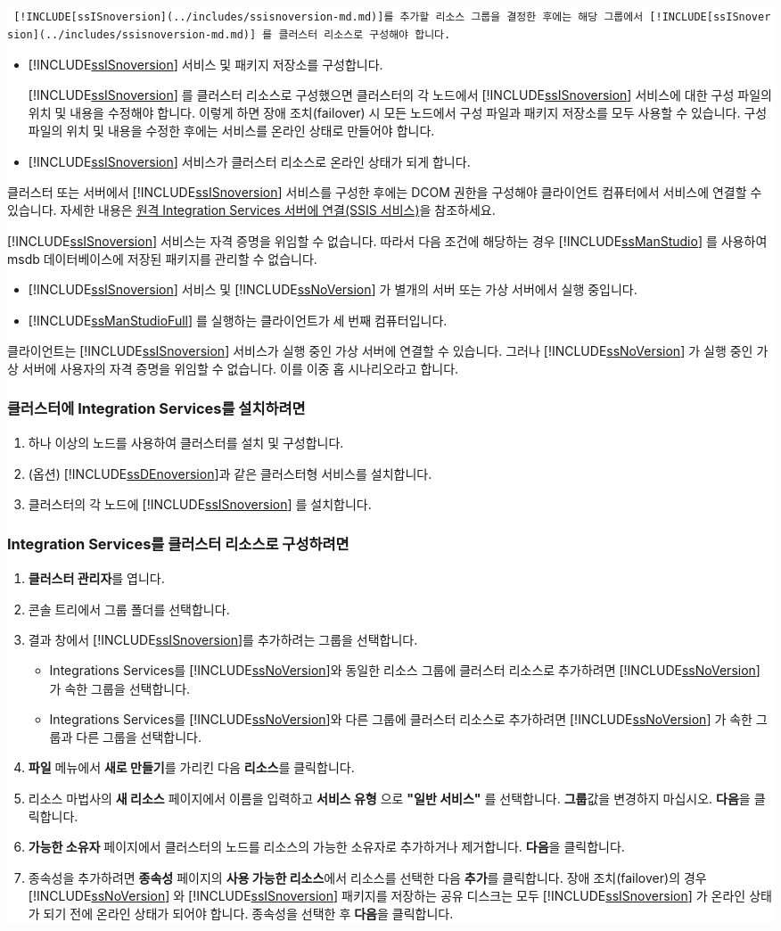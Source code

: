      [!INCLUDE[ssISnoversion](../includes/ssisnoversion-md.md)]를 추가할 리소스 그룹을 결정한 후에는 해당 그룹에서 [!INCLUDE[ssISnoversion](../includes/ssisnoversion-md.md)] 를 클러스터 리소스로 구성해야 합니다.  
  
-   [!INCLUDE[ssISnoversion](../includes/ssisnoversion-md.md)] 서비스 및 패키지 저장소를 구성합니다.  
  
     [!INCLUDE[ssISnoversion](../includes/ssisnoversion-md.md)] 를 클러스터 리소스로 구성했으면 클러스터의 각 노드에서 [!INCLUDE[ssISnoversion](../includes/ssisnoversion-md.md)] 서비스에 대한 구성 파일의 위치 및 내용을 수정해야 합니다. 이렇게 하면 장애 조치(failover) 시 모든 노드에서 구성 파일과 패키지 저장소를 모두 사용할 수 있습니다. 구성 파일의 위치 및 내용을 수정한 후에는 서비스를 온라인 상태로 만들어야 합니다.  
  
-   [!INCLUDE[ssISnoversion](../includes/ssisnoversion-md.md)] 서비스가 클러스터 리소스로 온라인 상태가 되게 합니다.  
  
 클러스터 또는 서버에서 [!INCLUDE[ssISnoversion](../includes/ssisnoversion-md.md)] 서비스를 구성한 후에는 DCOM 권한을 구성해야 클라이언트 컴퓨터에서 서비스에 연결할 수 있습니다. 자세한 내용은 [원격 Integration Services 서버에 연결&#40;SSIS 서비스&#41;](../../2014/integration-services/connect-to-a-remote-integration-services-server-ssis-service.md)을 참조하세요.  
  
 [!INCLUDE[ssISnoversion](../includes/ssisnoversion-md.md)] 서비스는 자격 증명을 위임할 수 없습니다. 따라서 다음 조건에 해당하는 경우 [!INCLUDE[ssManStudio](../includes/ssmanstudio-md.md)] 를 사용하여 msdb 데이터베이스에 저장된 패키지를 관리할 수 없습니다.  
  
-   [!INCLUDE[ssISnoversion](../includes/ssisnoversion-md.md)] 서비스 및 [!INCLUDE[ssNoVersion](../includes/ssnoversion-md.md)] 가 별개의 서버 또는 가상 서버에서 실행 중입니다.  
  
-   [!INCLUDE[ssManStudioFull](../includes/ssmanstudiofull-md.md)] 를 실행하는 클라이언트가 세 번째 컴퓨터입니다.  
  
 클라이언트는 [!INCLUDE[ssISnoversion](../includes/ssisnoversion-md.md)] 서비스가 실행 중인 가상 서버에 연결할 수 있습니다. 그러나 [!INCLUDE[ssNoVersion](../includes/ssnoversion-md.md)] 가 실행 중인 가상 서버에 사용자의 자격 증명을 위임할 수 없습니다. 이를 이중 홉 시나리오라고 합니다.  
  
### <a name="to-install-integration-services-on-a-cluster"></a>클러스터에 Integration Services를 설치하려면  
  
1.  하나 이상의 노드를 사용하여 클러스터를 설치 및 구성합니다.  
  
2.  (옵션) [!INCLUDE[ssDEnoversion](../includes/ssdenoversion-md.md)]과 같은 클러스터형 서비스를 설치합니다.  
  
3.  클러스터의 각 노드에 [!INCLUDE[ssISnoversion](../includes/ssisnoversion-md.md)] 를 설치합니다.  
  
### <a name="to-configure-integration-services-as-a-cluster-resource"></a>Integration Services를 클러스터 리소스로 구성하려면  
  
1.  **클러스터 관리자**를 엽니다.  
  
2.  콘솔 트리에서 그룹 폴더를 선택합니다.  
  
3.  결과 창에서 [!INCLUDE[ssISnoversion](../includes/ssisnoversion-md.md)]를 추가하려는 그룹을 선택합니다.  
  
    -   Integrations Services를 [!INCLUDE[ssNoVersion](../includes/ssnoversion-md.md)]와 동일한 리소스 그룹에 클러스터 리소스로 추가하려면 [!INCLUDE[ssNoVersion](../includes/ssnoversion-md.md)] 가 속한 그룹을 선택합니다.  
  
    -   Integrations Services를 [!INCLUDE[ssNoVersion](../includes/ssnoversion-md.md)]와 다른 그룹에 클러스터 리소스로 추가하려면 [!INCLUDE[ssNoVersion](../includes/ssnoversion-md.md)] 가 속한 그룹과 다른 그룹을 선택합니다.  
  
4.  **파일** 메뉴에서 **새로 만들기**를 가리킨 다음 **리소스**를 클릭합니다.  
  
5.  리소스 마법사의 **새 리소스** 페이지에서 이름을 입력하고 **서비스 유형** 으로 **"일반 서비스"** 를 선택합니다. **그룹**값을 변경하지 마십시오. **다음**을 클릭합니다.  
  
6.  **가능한 소유자** 페이지에서 클러스터의 노드를 리소스의 가능한 소유자로 추가하거나 제거합니다. **다음**을 클릭합니다.  
  
7.  종속성을 추가하려면 **종속성** 페이지의 **사용 가능한 리소스**에서 리소스를 선택한 다음 **추가**를 클릭합니다. 장애 조치(failover)의 경우 [!INCLUDE[ssNoVersion](../includes/ssnoversion-md.md)] 와 [!INCLUDE[ssISnoversion](../includes/ssisnoversion-md.md)] 패키지를 저장하는 공유 디스크는 모두 [!INCLUDE[ssISnoversion](../includes/ssisnoversion-md.md)] 가 온라인 상태가 되기 전에 온라인 상태가 되어야 합니다. 종속성을 선택한 후 **다음**을 클릭합니다.  
  